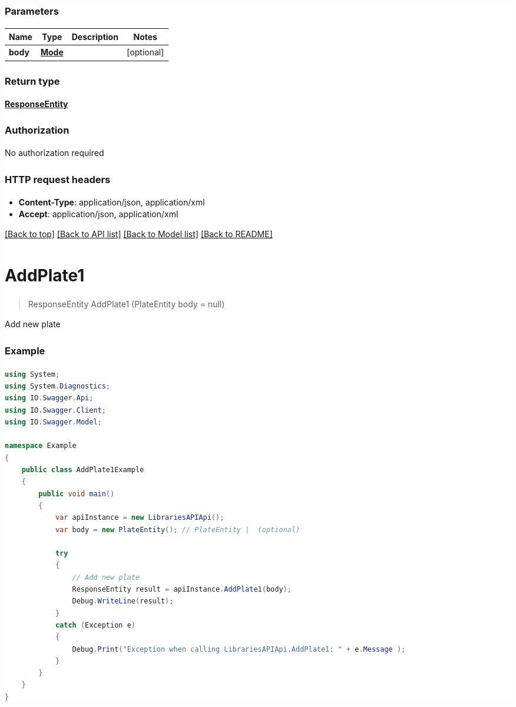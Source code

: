 ### Parameters

Name | Type | Description  | Notes
------------- | ------------- | ------------- | -------------
 **body** | [**Mode**](Mode.md)|  | [optional] 

### Return type

[**ResponseEntity**](ResponseEntity.md)

### Authorization

No authorization required

### HTTP request headers

 - **Content-Type**: application/json, application/xml
 - **Accept**: application/json, application/xml

[[Back to top]](#) [[Back to API list]](../README.md#documentation-for-api-endpoints) [[Back to Model list]](../README.md#documentation-for-models) [[Back to README]](../README.md)
<a name="addplate1"></a>
# **AddPlate1**
> ResponseEntity AddPlate1 (PlateEntity body = null)

Add new plate

### Example
```csharp
using System;
using System.Diagnostics;
using IO.Swagger.Api;
using IO.Swagger.Client;
using IO.Swagger.Model;

namespace Example
{
    public class AddPlate1Example
    {
        public void main()
        {
            var apiInstance = new LibrariesAPIApi();
            var body = new PlateEntity(); // PlateEntity |  (optional) 

            try
            {
                // Add new plate
                ResponseEntity result = apiInstance.AddPlate1(body);
                Debug.WriteLine(result);
            }
            catch (Exception e)
            {
                Debug.Print("Exception when calling LibrariesAPIApi.AddPlate1: " + e.Message );
            }
        }
    }
}
```
